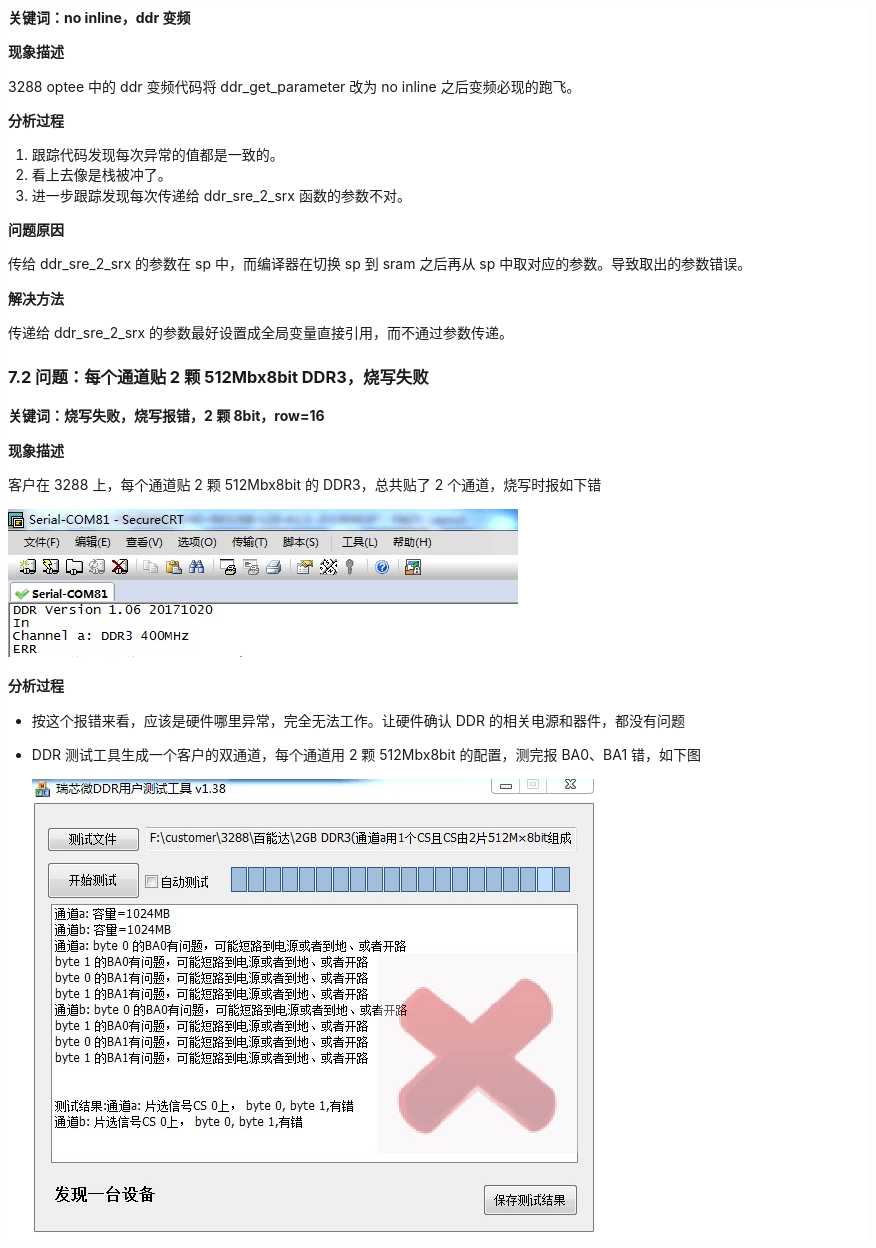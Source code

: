 **关键词：no inline，ddr 变频**

**现象描述**

3288 optee 中的 ddr 变频代码将 ddr_get_parameter 改为 no inline 之后变频必现的跑飞。

**分析过程**

1. 跟踪代码发现每次异常的值都是一致的。
2. 看上去像是栈被冲了。
3. 进一步跟踪发现每次传递给 ddr_sre_2_srx 函数的参数不对。

**问题原因**

传给 ddr_sre_2_srx 的参数在 sp 中，而编译器在切换 sp 到 sram 之后再从 sp 中取对应的参数。导致取出的参数错误。

**解决方法**

传递给 ddr_sre_2_srx 的参数最好设置成全局变量直接引用，而不通过参数传递。

### 7.2 问题：每个通道贴 2 颗 512Mbx8bit DDR3，烧写失败

**关键词：烧写失败，烧写报错，2 颗 8bit，row=16**

**现象描述**

客户在 3288 上，每个通道贴 2 颗 512Mbx8bit 的 DDR3，总共贴了 2 个通道，烧写时报如下错

![3288-Download-Fail](DDR-Problem-Record/3288-Download-Fail.jpg)

**分析过程**

- 按这个报错来看，应该是硬件哪里异常，完全无法工作。让硬件确认 DDR 的相关电源和器件，都没有问题

- DDR 测试工具生成一个客户的双通道，每个通道用 2 颗 512Mbx8bit 的配置，测完报 BA0、BA1 错，如下图

  ![3288-DDR-Tools-Report-Error](DDR-Problem-Record/3288-DDR-Tools-Report-Error.jpg)
